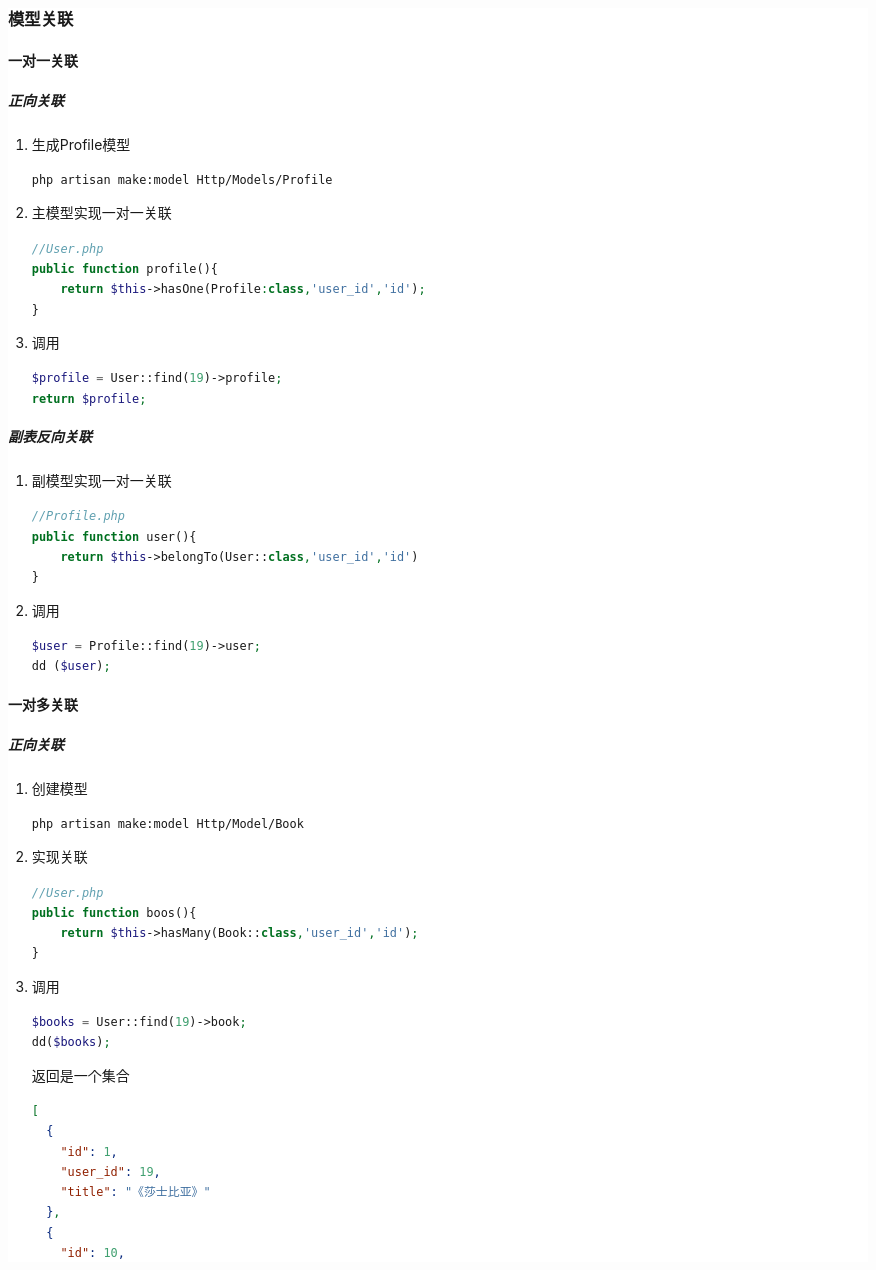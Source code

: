 

### 模型关联
#### 一对一关联
##### 正向关联
1. 生成Profile模型
    ```shell
    php artisan make:model Http/Models/Profile
    ```
1. 主模型实现一对一关联
    ```php
    //User.php
    public function profile(){
        return $this->hasOne(Profile:class,'user_id','id');
    }
    ```
1. 调用
    ```php
    $profile = User::find(19)->profile;
    return $profile;
    ```
##### 副表反向关联
1. 副模型实现一对一关联
    ```php
    //Profile.php
    public function user(){
        return $this->belongTo(User::class,'user_id','id')
    }
    ```
1. 调用
    ```php
    $user = Profile::find(19)->user;
    dd ($user);
    ```
#### 一对多关联
##### 正向关联
1. 创建模型
    ```shell
    php artisan make:model Http/Model/Book
    ```
1. 实现关联
    ```php
    //User.php
    public function boos(){
        return $this->hasMany(Book::class,'user_id','id');
    }
    ```
1. 调用
    ```php
    $books = User::find(19)->book;
    dd($books);
    ```
    返回是一个集合
    ```json
    [
      {
        "id": 1,
        "user_id": 19,
        "title": "《莎士比亚》"
      },
      {
        "id": 10,